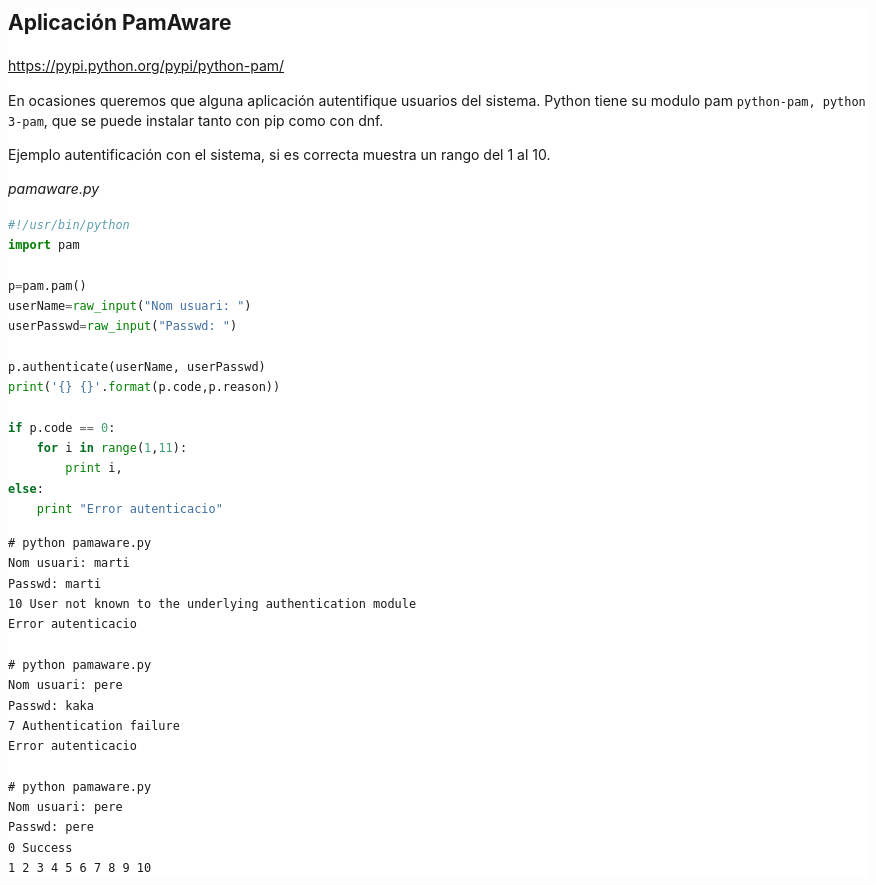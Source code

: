 



## Aplicación PamAware

 https://pypi.python.org/pypi/python-pam/ 

En ocasiones queremos que alguna aplicación  autentifique usuarios del sistema. Python tiene su modulo pam `python-pam, python3-pam`, que se puede instalar tanto con pip como con dnf.



Ejemplo autentificación con el sistema, si es correcta muestra un rango del 1 al 10.

*pamaware.py*

```python
#!/usr/bin/python
import pam

p=pam.pam()
userName=raw_input("Nom usuari: ")
userPasswd=raw_input("Passwd: ")

p.authenticate(userName, userPasswd)
print('{} {}'.format(p.code,p.reason))

if p.code == 0:
    for i in range(1,11):
        print i,
else:
    print "Error autenticacio"
```

```
# python pamaware.py
Nom usuari: marti
Passwd: marti
10 User not known to the underlying authentication module
Error autenticacio

# python pamaware.py
Nom usuari: pere
Passwd: kaka
7 Authentication failure
Error autenticacio

# python pamaware.py
Nom usuari: pere
Passwd: pere
0 Success
1 2 3 4 5 6 7 8 9 10
```


